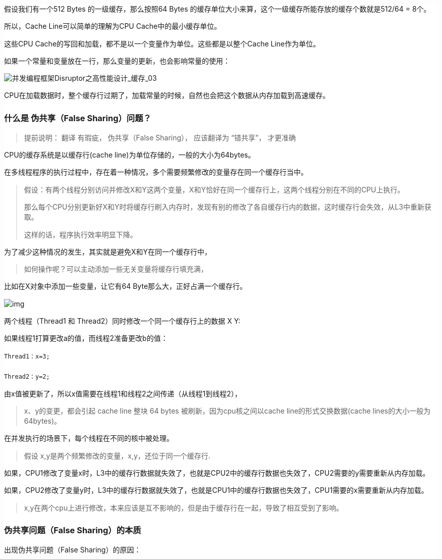 假设我们有一个512 Bytes 的一级缓存，那么按照64 Bytes 的缓存单位大小来算，这个一级缓存所能存放的缓存个数就是512/64 = 8个。

所以，Cache Line可以简单的理解为CPU Cache中的最小缓存单位。

这些CPU Cache的写回和加载，都不是以一个变量作为单位。这些都是以整个Cache Line作为单位。

如果一个常量和变量放在一行，那么变量的更新，也会影响常量的使用：

![并发编程框架Disruptor之高性能设计_缓存_03](/Users/temperlee/git-repo/knowledge-repo/Blog-center/content/queue/Disruptor.assets/3e0b4f29cb02f23dc1d65f663b6c7543.png)

CPU在加载数据时，整个缓存行过期了，加载常量的时候，自然也会把这个数据从内存加载到高速缓存。

### 什么是 伪共享（False Sharing）问题？

> 提前说明： 翻译 有瑕疵， 伪共享（False Sharing）， 应该翻译为 “错共享”， 才更准确

CPU的缓存系统是以缓存行(cache line)为单位存储的，一般的大小为64bytes。

在多线程程序的执行过程中，存在着一种情况，多个需要频繁修改的变量存在同一个缓存行当中。

> 假设：有两个线程分别访问并修改X和Y这两个变量，X和Y恰好在同一个缓存行上，这两个线程分别在不同的CPU上执行。
>
> 那么每个CPU分别更新好X和Y时将缓存行刷入内存时，发现有别的修改了各自缓存行内的数据，这时缓存行会失效，从L3中重新获取。
>
> 这样的话，程序执行效率明显下降。

为了减少这种情况的发生，其实就是避免X和Y在同一个缓存行中，

> 如何操作呢？可以主动添加一些无关变量将缓存行填充满，

比如在X对象中添加一些变量，让它有64 Byte那么大，正好占满一个缓存行。

![img](/Users/temperlee/git-repo/knowledge-repo/Blog-center/content/queue/Disruptor.assets/20160602150616280.png)

两个线程（Thread1 和 Thread2）同时修改一个同一个缓存行上的数据 X Y:

如果线程1打算更改a的值，而线程2准备更改b的值：

```undefined
Thread1：x=3;

Thread2：y=2;
```

由x值被更新了，所以x值需要在线程1和线程2之间传递（从线程1到线程2），

> x、y的变更，都会引起 cache line 整块 64 bytes 被刷新，因为cpu核之间以cache line的形式交换数据(cache lines的大小一般为64bytes)。

在并发执行的场景下，每个线程在不同的核中被处理。

> 假设 x,y是两个频繁修改的变量，x,y，还位于同一个缓存行.

如果，CPU1修改了变量x时，L3中的缓存行数据就失效了，也就是CPU2中的缓存行数据也失效了，CPU2需要的y需要重新从内存加载。

如果，CPU2修改了变量y时，L3中的缓存行数据就失效了，也就是CPU1中的缓存行数据也失效了，CPU1需要的x需要重新从内存加载。

> x,y在两个cpu上进行修改，本来应该是互不影响的，但是由于缓存行在一起，导致了相互受到了影响。

### 伪共享问题（False Sharing）的本质

出现伪共享问题（False Sharing）的原因：
